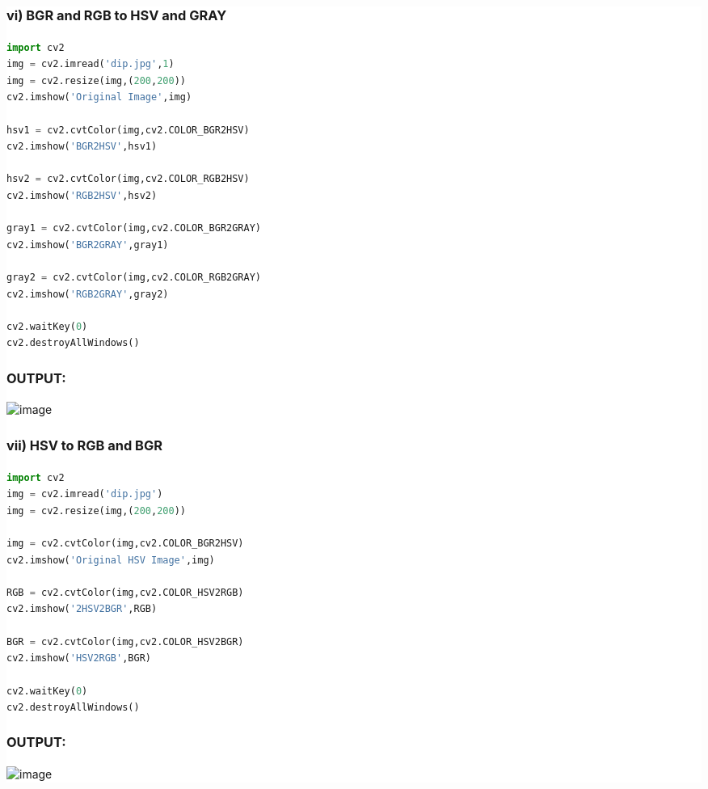 ### vi) BGR and RGB to HSV and GRAY
```Python
import cv2
img = cv2.imread('dip.jpg',1)
img = cv2.resize(img,(200,200))
cv2.imshow('Original Image',img)

hsv1 = cv2.cvtColor(img,cv2.COLOR_BGR2HSV)
cv2.imshow('BGR2HSV',hsv1)

hsv2 = cv2.cvtColor(img,cv2.COLOR_RGB2HSV)
cv2.imshow('RGB2HSV',hsv2)

gray1 = cv2.cvtColor(img,cv2.COLOR_BGR2GRAY)
cv2.imshow('BGR2GRAY',gray1)

gray2 = cv2.cvtColor(img,cv2.COLOR_RGB2GRAY)
cv2.imshow('RGB2GRAY',gray2)

cv2.waitKey(0)
cv2.destroyAllWindows()
```

### OUTPUT:
![image](https://github.com/kanishka2305/COLOR_CONVERSIONS_OF-IMAGE/assets/113497357/a9edf5df-c662-4db7-b161-b640fa445272)


### vii) HSV to RGB and BGR
```Python
import cv2
img = cv2.imread('dip.jpg')
img = cv2.resize(img,(200,200))

img = cv2.cvtColor(img,cv2.COLOR_BGR2HSV)
cv2.imshow('Original HSV Image',img)

RGB = cv2.cvtColor(img,cv2.COLOR_HSV2RGB)
cv2.imshow('2HSV2BGR',RGB)

BGR = cv2.cvtColor(img,cv2.COLOR_HSV2BGR)
cv2.imshow('HSV2RGB',BGR)

cv2.waitKey(0)
cv2.destroyAllWindows()
```

### OUTPUT:

![image](https://github.com/kanishka2305/COLOR_CONVERSIONS_OF-IMAGE/assets/113497357/98702355-e374-416f-963c-29f4e2708733)

